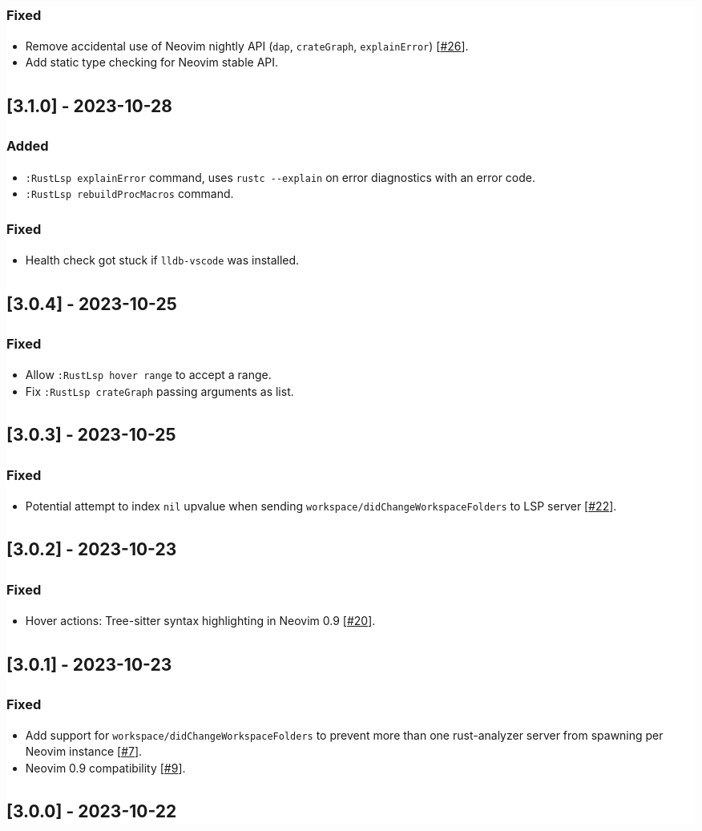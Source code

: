 ### Fixed

- Remove accidental use of Neovim nightly API
  (`dap`, `crateGraph`, `explainError`) [[#26](https://github.com/mrcjkb/rustaceanvim/issues/26)].
- Add static type checking for Neovim stable API.

## [3.1.0] - 2023-10-28

### Added

- `:RustLsp explainError` command, uses `rustc --explain` on error diagnostics with
  an error code.
- `:RustLsp rebuildProcMacros` command.

### Fixed

- Health check got stuck if `lldb-vscode` was installed.

## [3.0.4] - 2023-10-25

### Fixed

- Allow `:RustLsp hover range` to accept a range.
- Fix `:RustLsp crateGraph` passing arguments as list.

## [3.0.3] - 2023-10-25

### Fixed

- Potential attempt to index `nil` upvalue when sending `workspace/didChangeWorkspaceFolders`
  to LSP server [[#22](https://github.com/mrcjkb/rustaceanvim/issues/22)].

## [3.0.2] - 2023-10-23

### Fixed

- Hover actions: Tree-sitter syntax highlighting
  in Neovim 0.9 [[#20](https://github.com/mrcjkb/rustaceanvim/issues/20)].

## [3.0.1] - 2023-10-23

### Fixed

- Add support for `workspace/didChangeWorkspaceFolders` to prevent more than one
  rust-analyzer server from spawning per Neovim instance [[#7](https://github.com/mrcjkb/rustaceanvim/issues/7)].
- Neovim 0.9 compatibility [[#9](https://github.com/mrcjkb/rustaceanvim/issues/9)].

## [3.0.0] - 2023-10-22

